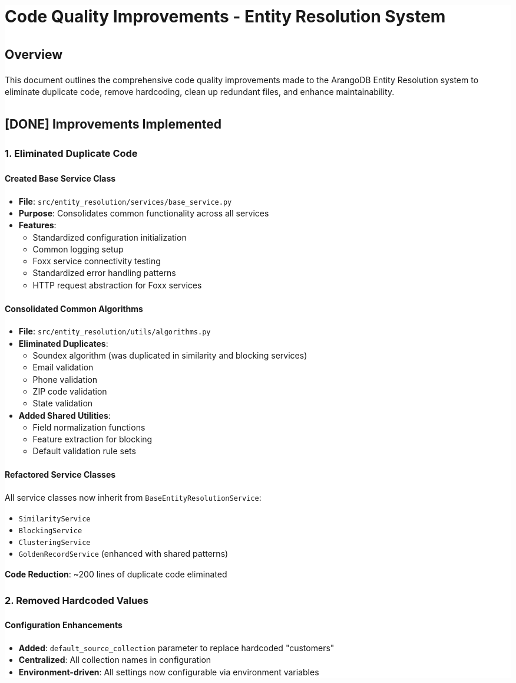 # Code Quality Improvements - Entity Resolution System

## Overview

This document outlines the comprehensive code quality improvements made to the ArangoDB Entity Resolution system to eliminate duplicate code, remove hardcoding, clean up redundant files, and enhance maintainability.

## [DONE] Improvements Implemented

### 1. **Eliminated Duplicate Code**

#### **Created Base Service Class**
- **File**: `src/entity_resolution/services/base_service.py`
- **Purpose**: Consolidates common functionality across all services
- **Features**:
  - Standardized configuration initialization
  - Common logging setup
  - Foxx service connectivity testing
  - Standardized error handling patterns
  - HTTP request abstraction for Foxx services

#### **Consolidated Common Algorithms**
- **File**: `src/entity_resolution/utils/algorithms.py`
- **Eliminated Duplicates**:
  - Soundex algorithm (was duplicated in similarity and blocking services)
  - Email validation
  - Phone validation
  - ZIP code validation
  - State validation
- **Added Shared Utilities**:
  - Field normalization functions
  - Feature extraction for blocking
  - Default validation rule sets

#### **Refactored Service Classes**
All service classes now inherit from `BaseEntityResolutionService`:
- `SimilarityService`
- `BlockingService`
- `ClusteringService`
- `GoldenRecordService` (enhanced with shared patterns)

**Code Reduction**: ~200 lines of duplicate code eliminated

### 2. **Removed Hardcoded Values**

#### **Configuration Enhancements**
- **Added**: `default_source_collection` parameter to replace hardcoded "customers"
- **Centralized**: All collection names in configuration
- **Environment-driven**: All settings now configurable via environment variables
